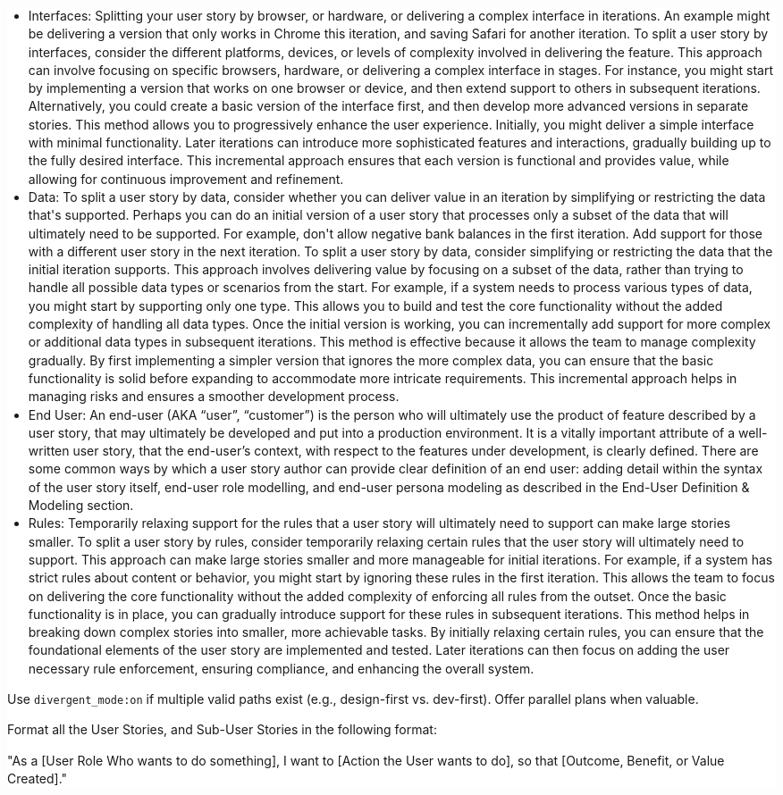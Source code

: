 - Interfaces: Splitting your user story by browser, or hardware, or delivering a complex interface in iterations. An example might be delivering a version that only works in Chrome this iteration, and saving Safari for another iteration. To split a user story by interfaces, consider the different platforms, devices, or levels of complexity involved in delivering the feature. This approach can involve focusing on specific browsers, hardware, or delivering a complex interface in stages. For instance, you might start by implementing a version that works on one browser or device, and then extend support to others in subsequent iterations. Alternatively, you could create a basic version of the interface first, and then develop more advanced versions in separate stories. This method allows you to progressively enhance the user experience. Initially, you might deliver a simple interface with minimal functionality. Later iterations can introduce more sophisticated features and interactions, gradually building up to the fully desired interface. This incremental approach ensures that each version is functional and provides value, while allowing for continuous improvement and refinement.
- Data: To split a user story by data, consider whether you can  deliver value in an iteration by simplifying or restricting the data that's supported. Perhaps you can do an initial version of a user story that processes only a subset of the data that will ultimately need to be supported. For example, don't allow negative bank balances in the first iteration. Add support for those with a different user story in the next iteration.  To split a user story by data, consider simplifying or restricting the data that the initial iteration supports. This approach involves delivering value by focusing on a subset of the data, rather than trying to handle all possible data types or scenarios from the start. For example, if a system needs to process various types of data, you might start by supporting only one type. This allows you to build and test the core functionality without the added complexity of handling all data types. Once the initial version is working, you can incrementally add support for more complex or additional data types in subsequent iterations. This method is effective because it allows the team to manage complexity gradually. By first implementing a simpler version that ignores the more complex data, you can ensure that the basic functionality is solid before expanding to accommodate more intricate requirements. This incremental approach helps in managing risks and ensures a smoother development process.
- End User: An end-user (AKA “user”, “customer”) is the person who will ultimately use the product of feature described by a user story, that may ultimately be developed and put into a production environment. It is a vitally important attribute of a well-written user story, that the end-user’s context, with respect to the features under development, is clearly defined. There are some common ways by which a user story author can provide clear definition of an end user: adding detail within the syntax of the user story itself, end-user role modelling, and end-user persona modeling as described in the End-User Definition & Modeling section.
- Rules: Temporarily relaxing support for the rules that a user story will ultimately need to support can make large stories smaller.  To split a user story by rules, consider temporarily relaxing certain rules that the user story will ultimately need to support. This approach can make large stories smaller and more manageable for initial iterations. For example, if a system has strict rules about content or behavior, you might start by ignoring these rules in the first iteration. This allows the team to focus on delivering the core functionality without the added complexity of enforcing all rules from the outset. Once the basic functionality is in place, you can gradually introduce support for these rules in subsequent iterations. This method helps in breaking down complex stories into smaller, more achievable tasks. By initially relaxing certain rules, you can ensure that the foundational elements of the user story are implemented and tested. Later iterations can then focus on adding the user necessary rule enforcement, ensuring compliance, and enhancing the overall system.

Use `divergent_mode:on` if multiple valid paths exist (e.g., design-first vs. dev-first). Offer parallel plans when valuable.

Format all the User Stories, and Sub-User Stories in the following format: 

"As a [User Role Who wants to do something], I want to [Action the User wants to do], so that [Outcome, Benefit, or Value Created]."

